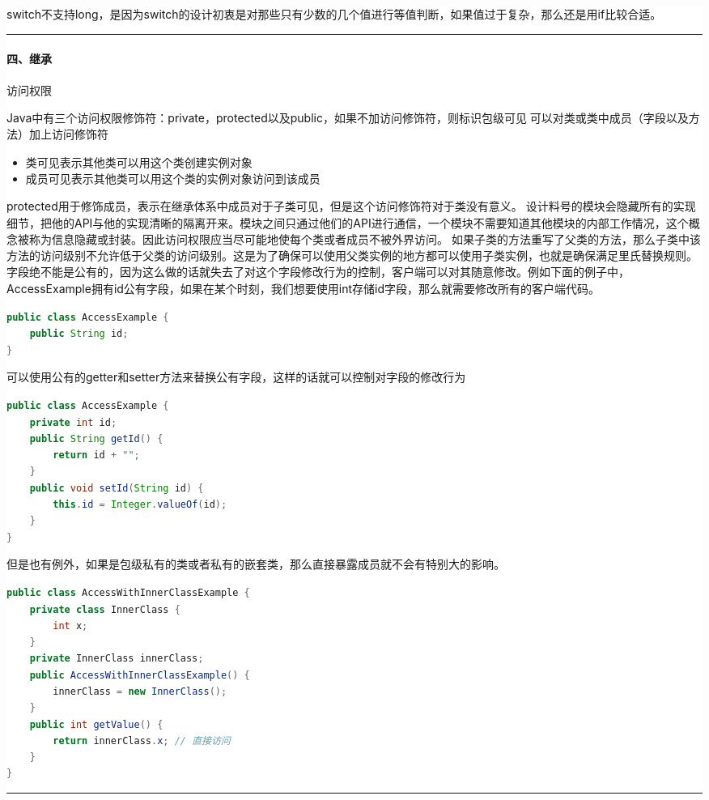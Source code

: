 switch不支持long，是因为switch的设计初衷是对那些只有少数的几个值进行等值判断，如果值过于复杂，那么还是用if比较合适。

-------------------------

#### 四、继承

访问权限

Java中有三个访问权限修饰符：private，protected以及public，如果不加访问修饰符，则标识包级可见
可以对类或类中成员（字段以及方法）加上访问修饰符
- 类可见表示其他类可以用这个类创建实例对象
- 成员可见表示其他类可以用这个类的实例对象访问到该成员

protected用于修饰成员，表示在继承体系中成员对于子类可见，但是这个访问修饰符对于类没有意义。
设计料号的模块会隐藏所有的实现细节，把他的API与他的实现清晰的隔离开来。模块之间只通过他们的API进行通信，一个模块不需要知道其他模块的内部工作情况，这个概念被称为信息隐藏或封装。因此访问权限应当尽可能地使每个类或者成员不被外界访问。
如果子类的方法重写了父类的方法，那么子类中该方法的访问级别不允许低于父类的访问级别。这是为了确保可以使用父类实例的地方都可以使用子类实例，也就是确保满足里氏替换规则。
字段绝不能是公有的，因为这么做的话就失去了对这个字段修改行为的控制，客户端可以对其随意修改。例如下面的例子中，AccessExample拥有id公有字段，如果在某个时刻，我们想要使用int存储id字段，那么就需要修改所有的客户端代码。
```java
public class AccessExample {
	public String id;
}
```

可以使用公有的getter和setter方法来替换公有字段，这样的话就可以控制对字段的修改行为
```java
public class AccessExample {
	private int id;
	public String getId() {
		return id + "";
	}
	public void setId(String id) {
		this.id = Integer.valueOf(id);
	}
}
```

但是也有例外，如果是包级私有的类或者私有的嵌套类，那么直接暴露成员就不会有特别大的影响。
```java
public class AccessWithInnerClassExample {
	private class InnerClass {
		int x;
	}
	private InnerClass innerClass;
	public AccessWithInnerClassExample() {
		innerClass = new InnerClass();
	}
	public int getValue() {
		return innerClass.x; // 直接访问
	}
}
```

-----------------------------
